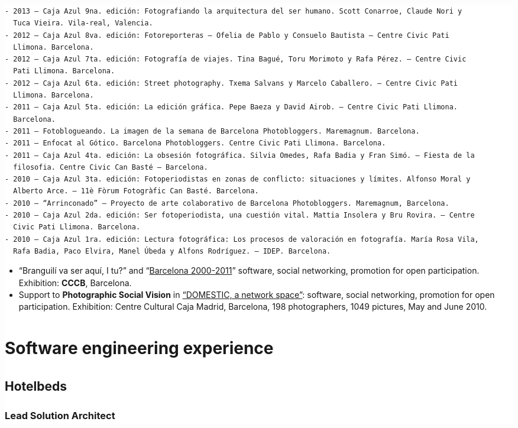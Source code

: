     - 2013 – Caja Azul 9na. edición: Fotografiando la arquitectura del ser humano. Scott Conarroe, Claude Nori y
      Tuca Vieira. Vila-real, Valencia.
    - 2012 – Caja Azul 8va. edición: Fotoreporteras – Ofelia de Pablo y Consuelo Bautista – Centre Civic Pati
      Llimona. Barcelona.
    - 2012 – Caja Azul 7ta. edición: Fotografía de viajes. Tina Bagué, Toru Morimoto y Rafa Pérez. – Centre Civic
      Pati Llimona. Barcelona.
    - 2012 – Caja Azul 6ta. edición: Street photography. Txema Salvans y Marcelo Caballero. – Centre Civic Pati
      Llimona. Barcelona.
    - 2011 – Caja Azul 5ta. edición: La edición gráfica. Pepe Baeza y David Airob. – Centre Civic Pati Llimona.
      Barcelona.
    - 2011 – Fotoblogueando. La imagen de la semana de Barcelona Photobloggers. Maremagnum. Barcelona.
    - 2011 – Enfocat al Gótico. Barcelona Photobloggers. Centre Civic Pati Llimona. Barcelona.
    - 2011 – Caja Azul 4ta. edición: La obsesión fotográfica. Silvia Omedes, Rafa Badia y Fran Simó. – Fiesta de la
      filosofia. Centre Civic Can Basté – Barcelona.
    - 2010 – Caja Azul 3ta. edición: Fotoperiodistas en zonas de conflicto: situaciones y límites. Alfonso Moral y
      Alberto Arce. – 11è Fòrum Fotogràfic Can Basté. Barcelona.
    - 2010 – “Arrinconado” – Proyecto de arte colaborativo de Barcelona Photobloggers. Maremagnum, Barcelona.
    - 2010 – Caja Azul 2da. edición: Ser fotoperiodista, una cuestión vital. Mattia Insolera y Bru Rovira. – Centre
      Civic Pati Llimona. Barcelona.
    - 2010 – Caja Azul 1ra. edición: Lectura fotográfica: Los procesos de valoración en fotografía. María Rosa Vila,
      Rafa Badia, Paco Elvira, Manel Úbeda y Alfons Rodríguez. – IDEP. Barcelona.

- “Branguilí va ser aquí, I tu?”
  and “[Barcelona 2000-2011](http://www.cccb.org/en/projecte_online-barcelona_2000_2011-39508)” software, social
  networking, promotion for open participation. Exhibition: **CCCB**, Barcelona.
- Support to **Photographic Social Vision**
  in [“DOMESTIC, a network space”](http://www.photographicsocialvision.org/domestic/): software, social networking,
  promotion for open participation. Exhibition: Centre Cultural Caja Madrid, Barcelona, 198 photographers, 1049
  pictures, May and June 2010.



# Software engineering experience


## Hotelbeds

### Lead Solution Architect 
